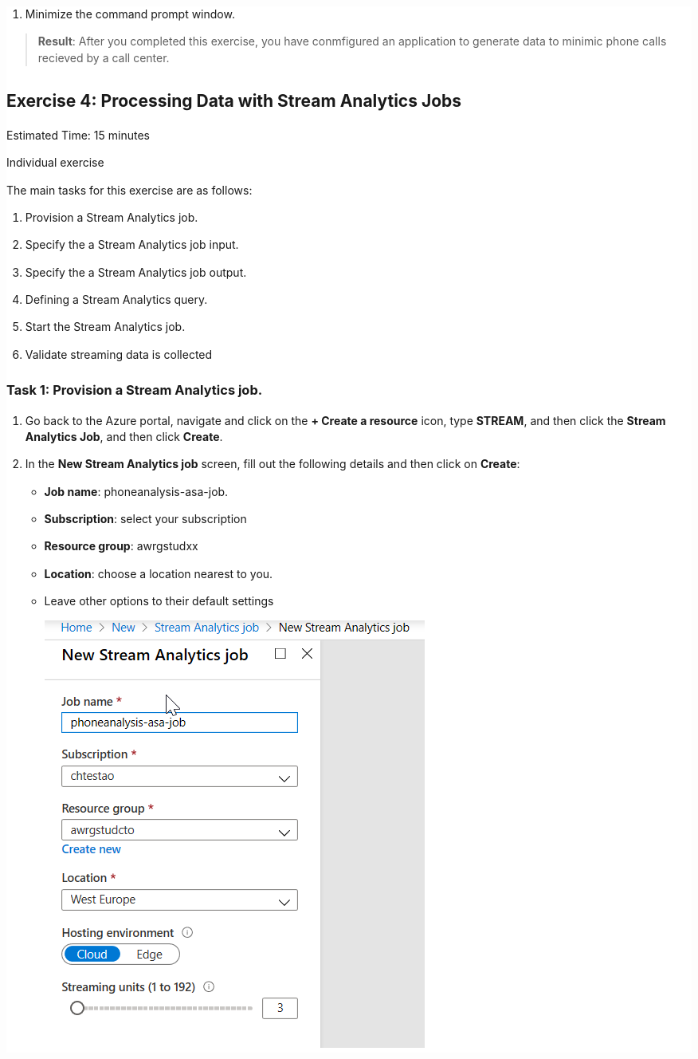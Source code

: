 1. Minimize the command prompt window. 

> **Result**: After you completed this exercise, you have conmfigured an application to generate data to minimic phone calls recieved by a call center.

## Exercise 4: Processing Data with Stream Analytics Jobs

Estimated Time: 15 minutes

Individual exercise

The main tasks for this exercise are as follows:

1. Provision a Stream Analytics job.

1. Specify the a Stream Analytics job input.

1. Specify the a Stream Analytics job output.

1. Defining a Stream Analytics query.

1. Start the Stream Analytics job.

1. Validate streaming data is collected

### Task 1: Provision a Stream Analytics job.

1. Go back to the Azure portal, navigate and click on the **+ Create a resource** icon, type **STREAM**, and then click the **Stream Analytics Job**, and then click **Create**.

1. In the **New Stream Analytics job** screen, fill out the following details and then click on **Create**:
    - **Job name**: phoneanalysis-asa-job.
    - **Subscription**: select your subscription
    - **Resource group**: awrgstudxx
    - **Location**: choose a location nearest to you.
    - Leave other options to their default settings

        ![Create a Stream Analytics Job in the Azure Portal](Linked_Image_Files/M06-E04-T01-img01.png)
